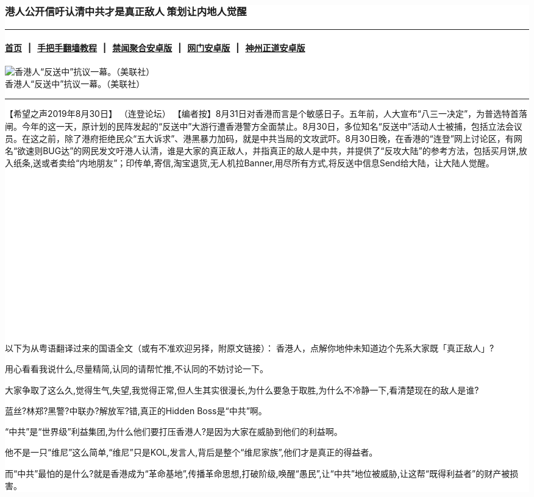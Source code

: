 ### 港人公开信吁认清中共才是真正敌人 策划让内地人觉醒
------------------------

#### [首页](https://github.com/gfw-breaker/banned-news/blob/master/README.md) &nbsp;&nbsp;|&nbsp;&nbsp; [手把手翻墙教程](https://github.com/gfw-breaker/guides/wiki) &nbsp;&nbsp;|&nbsp;&nbsp; [禁闻聚合安卓版](https://github.com/gfw-breaker/bn-android) &nbsp;&nbsp;|&nbsp;&nbsp; [网门安卓版](https://github.com/oGate2/oGate) &nbsp;&nbsp;|&nbsp;&nbsp; [神州正道安卓版](https://github.com/SzzdOgate/update) 



<div class="zhidingtu">
 <div class="ar-wrap-3x2">
  <img alt="香港人“反送中”抗议一幕。（美联社）" class="ar-wrap-inside-fill" src="http://img.soundofhope.org/2019/08/mfile-1477887-1-l-20190831011840-800x533-600x400.jpg"/>
 </div>
 <div class="caption">
  香港人“反送中”抗议一幕。（美联社）
 </div>
</div>
<hr/>
<div class="content">
 <p>
  <span class="content-info-date">
   【希望之声2019年8月30日】
  </span>
  <span class="content-info-type">
   （连登论坛）
  </span>
  【编者按】8月31日对香港而言是个敏感日子。五年前，人大宣布“八三一决定”，为普选特首落闸。今年的这一天，原计划的民阵发起的“反送中”大游行遭香港警方全面禁止。8月30日，多位知名“反送中”活动人士被捕，包括立法会议员。在这之前，除了港府拒绝民众“五大诉求”、港黑暴力加码，就是中共当局的文攻武吓。8月30日晚，在香港的“连登”网上讨论区，有网名“欲速则BUG达”的网民发文吁港人认清，谁是大家的真正敌人，并指真正的敌人是中共，并提供了“反攻大陆”的参考方法，包括买月饼,放入纸条,送或者卖给“内地朋友”；印传单,寄信,淘宝退货,无人机拉Banner,用尽所有方式,将反送中信息Send给大陆，让大陆人觉醒。
 </p>
 <div class="widget ad-300x250 ad-ecf">
  
  <ins class="adsbygoogle" data-ad-client="ca-pub-1519518652909441" data-ad-slot="9768754376" style="display:inline-block;width:300px;height:250px">
  </ins>
 </div>
 <p>
  以下为从粤语翻译过来的国语全文（或有不准欢迎另择，附原文链接）：
  <span href="https://lihkg.com/thread/1519660/page/1">
   香港人，点解你地仲未知道边个先系大家既「真正敌人」?
  </span>
 </p>
 <p>
  用心看看我说什么,尽量精简,认同的请帮忙推,不认同的不妨讨论一下。
 </p>
 <p>
  大家争取了这么久,觉得生气,失望,我觉得正常,但人生其实很漫长,为什么要急于取胜,为什么不冷静一下,看清楚现在的敌人是谁?
 </p>
 <p>
  蓝丝?林郑?黑警?中联办?解放军?错,真正的Hidden Boss是“中共”啊。
 </p>
 <p>
  “中共”是“世界级”利益集团,为什么他们要打压香港人?是因为大家在威胁到他们的利益啊。
 </p>
 <p>
  他不是一只“维尼”这么简单,“维尼”只是KOL,发言人,背后是整个“维尼家族”,他们才是真正的得益者。
 </p>
 <p>
  而“中共”最怕的是什么?就是香港成为“革命基地”,传播革命思想,打破阶级,唤醒“愚民”,让“中共”地位被威胁,让这帮“既得利益者”的财产被损害。